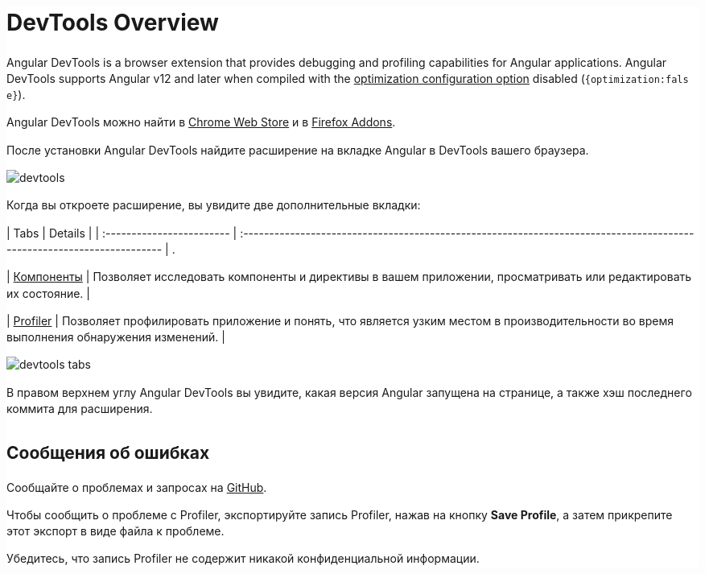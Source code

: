 # DevTools Overview

Angular DevTools is a browser extension that provides debugging and profiling capabilities for Angular applications. Angular DevTools supports Angular v12 and later when compiled with the [optimization configuration option](guide/workspace-config#optimization-configuration) disabled (<code>{optimization:false}</code>).

<div class="video-container">

<iframe allow="accelerometer; encrypted-media; gyroscope; picture-in-picture" allowfullscreen frameborder="0" src="https://www.youtube.com/embed/bavWOHZM6zE"></iframe>

</div>

Angular DevTools можно найти в [Chrome Web Store](https://chrome.google.com/webstore/detail/angular-developer-tools/ienfalfjdbdpebioblfackkekamfmbnh) и в [Firefox Addons](https://addons.mozilla.org/en-GB/firefox/addon/angular-devtools/).

После установки Angular DevTools найдите расширение на вкладке Angular в DevTools вашего браузера.

<div class="lightbox">

<img alt="devtools" src="generated/images/guide/devtools/devtools.png">

</div>

Когда вы откроете расширение, вы увидите две дополнительные вкладки:

| Tabs | Details | | :------------------------ | :--------------------------------------------------------------------------------------------------------------------- | .

| [Компоненты](#components) | Позволяет исследовать компоненты и директивы в вашем приложении, просматривать или редактировать их состояние. |

| [Profiler](#profiler) | Позволяет профилировать приложение и понять, что является узким местом в производительности во время выполнения обнаружения изменений. |

<div class="lightbox">

<img alt="devtools tabs" src="generated/images/guide/devtools/devtools-tabs.png">

</div>

В правом верхнем углу Angular DevTools вы увидите, какая версия Angular запущена на странице, а также хэш последнего коммита для расширения.

## Сообщения об ошибках

Сообщайте о проблемах и запросах на [GitHub](https://github.com/angular/angular/issues).

Чтобы сообщить о проблеме с Profiler, экспортируйте запись Profiler, нажав на кнопку **Save Profile**, а затем прикрепите этот экспорт в виде файла к проблеме.

<div class="alert is-helpful">

Убедитесь, что запись Profiler не содержит никакой конфиденциальной информации.

</div>

